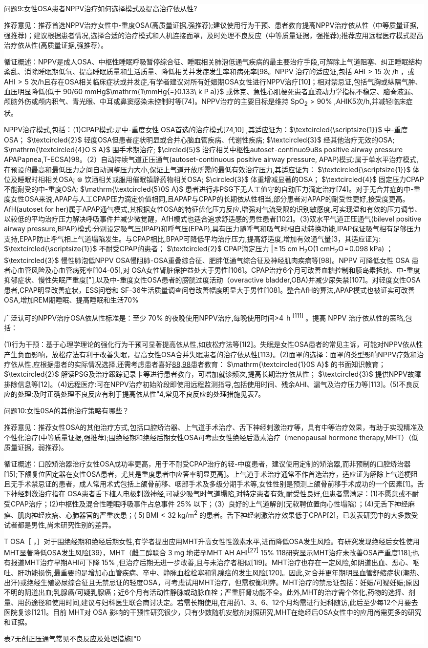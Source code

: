 问题9:女性OSA患者NPPV治疗如何选择模式及提高治疗依从性?  

推荐意见：推荐首选NPPV治疗女性中-重度OSA(高质量证据,强推荐);建议使用行为干预、患者教育提高NPPV治疗依从性（中等质量证据,强推荐)；建议根据患者情况,选择合适的治疗模式和人机连接面罩，及时处理不良反应（中等质量证据，强推荐);推荐应用远程医疗模式提高治疗依从性(高质量证据,强推荐）。  

循证概述：NPPV是成人OSA、中枢性睡眠呼吸暂停综合征、睡眠相关肺泡低通气疾病的最主要治疗手段,可解除上气道阻塞、纠正睡眠结构紊乱、消除睡眠期低氧、提高睡眠质量和生活质量、降低相关并发症发生率和病死率[98。NPPV 治疗的适应证,包括 $\mathrm{AHI}{>}15$ 次 $/\mathrm{h}$ ，或 $\mathrm{AHI}{>}5$ 次/h且存在OSA相关临床症状或并发症,有学者建议对所有妊娠期OSA女性进行NPPV治疗[10]；相对禁忌证,包括气胸或纵隔气肿、血压明显降低(低于 $90/60~\mathrm{mmHg}$$\mathrm{1\mmHg{=}0.133\ k P a)}$ 或休克、急性心肌梗死患者血流动力学指标不稳定、脑脊液漏、颅脑外伤或颅内积气、青光眼、中耳或鼻窦感染未控制时等[74]。NPPV治疗的主要目标是维持 $\mathrm{SpO}_{2}{>}90\%$ ,AHIK5次/h,并减轻临床症状。  

NPPV治疗模式,包括：（1)CPAP模式:是中-重度女性 OSA首选的治疗模式[74,10] ,其适应证为：$\textcircled{\scriptsize{1}}$ 中-重度OSA； $\textcircled{2}$ 轻度OSA但患者症状明显或合并心脑血管疾病、代谢性疾病; $\textcircled{3}$ 经其他治疗无效的OSA; $\mathrm{\textcircled{4}O S A}$ 围手术期治疗; $\circled{5}$ 治疗相关中枢性autoset⁃continuo9u8s positive airway pressure APAPapnea,T-ECSA)98。（2）自动持续气道正压通气(autoset-continuous positive airway pressure, APAP)模式:属于单水平治疗模式,在预设的最高和最低压力之间自动调整压力大小,保证上气道开放所需的最低有效治疗压力,其适应证为： $\textcircled{\scriptsize{1}}$ 体位及睡眠时相相关OSA; $\circledast$ 饮酒相关或服用催眠镇静药物相关OSA; $\circled{3}$ 体重增减显著的OSA； $\textcircled{4}$ 固定压力CPAP不能耐受的中-重度OSA; $\mathrm{\textcircled{5}0S A}$ 患者进行非PSG下无人工值守的自动压力滴定治疗[74]。对于无合并症的中-重度女性OSA来说,APAP与人工CPAP压力滴定价值相同,且APAP与CPAP的长期依从性相当,部分患者对APAP的耐受性更好,接受度更高。AfH(autoset for her)属于APAP通气模式,其根据女性OSA的特征优化压力反应,增强对气流受限的识别敏感度,可实现温和有效的压力调节、以较低的平均治疗压力解决呼吸事件并减少微觉醒，AfH模式也适合追求舒适感的男性患者[102]。（3)双水平气道正压通气(bilevel positive airway pressure,BPAP)模式:分别设定吸气压(IPAP)和呼气压(EPAP),具有压力随呼气和吸气时相自动转换功能,IPAP保证吸气相有足够压力支持,EPAP防止呼气相上气道塌陷发生。与CPAP相比,BPAP可降低平均治疗压力,提高舒适度,增加有效通气量[3，其适应证为: $\textcircled{\scriptsize{1}}$ 不耐受CPAP的患者； $\textcircled{2}$ CPAP滴定压力 $\mathrm{|\!\geqslant\!15\;cm\;H_{2}O(1\;c m H_{2}O\!=\!0.098\;k P a)}$ ； $\textcircled{3}$ 慢性肺泡低NPPV OSA慢阻肺-OSA重叠综合征、肥胖低通气综合征及神经肌肉疾病等[98]。NPPV 可降低女性 OSA 患者心血管风险及心血管病死率[104-05],对 OSA女性肾脏保护益处大于男性[106]。CPAP治疗6个月可改善血糖控制和胰岛素抵抗、中-重度抑郁症状、慢性失眠严重度["],以及中-重度女性OSA患者的膀胱过度活动（overactive bladder,OBA)并减少尿失禁[107]。对轻度女性OSA患者,CPAP明显改善症状，ESS问卷和 SF-36生活质量调查问卷改善幅度明显大于男性[108]。整合AfH的算法,APAP模式也被证实可改善OSA,增加REM期睡眠、提高睡眠和生活70%  

广泛认可的NPPV治疗OSA依从性标准是：至少 $70\%$ 的夜晚使用NPPV治疗,每晚使用时间>$4\,\mathrm{~h~}^{[111]}$ 。提高 NPPV 治疗依从性的策略,包括：  

(1)行为干预：基于心理学理论的强化行为干预可显著提高依从性,如放松疗法等[1I2]。失眠是女性OSA患者的常见主诉，可能对NPPV依从性产生负面影响，放松疗法有利于改善失眠，提高女性OSA合并失眠患者的治疗依从性[113}。(2)面罩的选择：面罩的类型影响NPPV疗效和治疗依从性,应根据患者的实际情况选择,还需考虑患者喜好[88,98](3)患者教育： $\mathrm{\textcircled{1}0S A}$ 的书面知识教育； $\textcircled{2}$ 解读PSG及治疗跟踪记录卡等进行患者教育，可增加就诊频次,提高长期治疗依从性； $\textcircled{3}$ 提供NPPV故障排除信息等[12]。（4)远程医疗:可在NPPV治疗初始阶段即使用远程监测指导,包括使用时间、残余AHI、漏气及治疗压力等[113]。(5)不良反应的处理:及时正确处理不良反应有利于提高依从性"4,常见不良反应的处理措施见表7。  

问题10:女性0SA的其他治疗策略有哪些？  

推荐意见：推荐女性OSA的其他治疗方式,包括口腔矫治器、上气道手术治疗、舌下神经刺激治疗等，具有中等治疗效果，有助于实现精准及个性化治疗(中等质量证据,强推荐);围绝经期和绝经后期女性OSA可考虑女性绝经后激素治疗（menopausal hormone therapy,MHT）（低质量证据，弱推荐)。  

循证概述：口腔矫治器治疗女性OSA成功率更高，用于不耐受CPAP治疗的轻-中度患者，建议使用定制的矫治器,而非预制的口腔矫治器[15];下颌复位固定器在女性OSA患者，尤其是重度患者中应答率明显更高]。上气道手术治疗通常不作首选治疗，适应证为解除上气道梗阻且无手术禁忌证的患者，成人常用术式包括上颌骨前移、咽部手术及多级分期手术等,女性性别是预测上颌骨前移手术成功的一个因素[1]。舌下神经刺激治疗指在 OSA患者舌下植人电极刺激神经,可减少吸气时气道塌陷,对特定患者有效,耐受性良好,但患者需满足：(1)不愿意或不耐受CPAP治疗；(2)中枢性及混合性睡眠呼吸事件占总事件 $25\%$ 以下；（3）良好的上气道解剖(无软聘位置向心性塌陷）；(4)无舌下神经麻痹、肌肉神经疾病、心肺器官的严重疾患；( $5)\,\mathrm{BMI}{<}32\;\mathrm{kg}/\mathrm{m}^{2}$ 的患者。舌下神经刺激治疗效果低于CPAP[2]，已发表研究中的大多数受试者都是男性,尚未研究性别的差异。  

T OSA［ ，］对于围绝经期和绝经后期女性,有学者提出应用MHT升高女性性激素水平,进而降低OSA发生风险。有研究发现绝经后女性使用MHT显著降低OSA发生风险[39}，MHT（雌二醇联合 $3~\mathrm{mg}$ 地诺孕MHT AH $\mathrm{AHI}^{[27]}$ 15% 118研究显示MHT治疗未改善OSA严重度118];也有报道MHT治疗早期AHI可下降 $15\%$ ,但治疗后期无进一步改善,且与未治疗者相似[1I9]。MHT治疗也存在一定风险,如阴道出血、恶心、呕吐、肝功能损伤,最重要的是增加心血管疾病、卒中、静脉血栓栓塞和乳腺癌的发生风险[120]。因此,对合并更年期明显血管舒缩症状(潮热、出汗)或绝经生殖泌尿综合征且无禁忌证的轻度OSA，可考虑试用MHT治疗，但需权衡利弊。MHT治疗的禁忌证包括：妊娠/可疑妊娠;原因不明的阴道出血;乳腺癌/可疑乳腺癌；近6个月有活动性静脉或动脉血栓；严重肝肾功能不全。此外,MHT的治疗需个体化,药物的选择、剂量、用药途径和使用时间,建议与妇科医生联合商讨决定。若需长期使用,在用药1、3、6、12个月均需进行妇科随访,此后至少每12个月要去医院复诊[121]。目前 MHT对 OSA 影响的干预性研究很少，只有少数随机安慰剂对照研究,MHT在绝经后OSA女性中的应用尚需更多的研究和证据。  

表7无创正压通气常见不良反应及处理措施[°0  

  